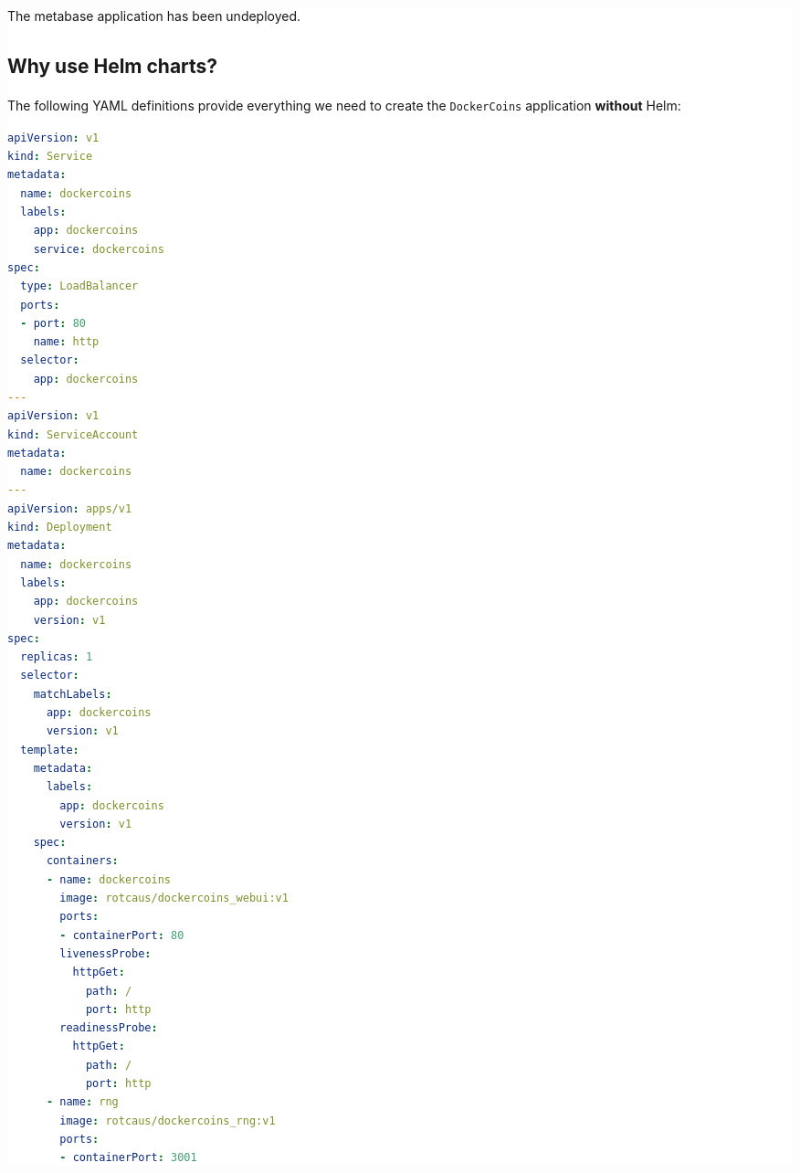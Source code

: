The metabase application has been undeployed.

## Why use Helm charts?

The following YAML definitions provide everything we need to create the `DockerCoins` application **without** Helm:

```yaml
apiVersion: v1
kind: Service
metadata:
  name: dockercoins
  labels:
    app: dockercoins
    service: dockercoins
spec:
  type: LoadBalancer
  ports:
  - port: 80
    name: http
  selector:
    app: dockercoins
---
apiVersion: v1
kind: ServiceAccount
metadata:
  name: dockercoins
---
apiVersion: apps/v1
kind: Deployment
metadata:
  name: dockercoins
  labels:
    app: dockercoins
    version: v1
spec:
  replicas: 1
  selector:
    matchLabels:
      app: dockercoins
      version: v1
  template:
    metadata:
      labels:
        app: dockercoins
        version: v1
    spec:
      containers:
      - name: dockercoins
        image: rotcaus/dockercoins_webui:v1
        ports:
        - containerPort: 80
        livenessProbe:
          httpGet:
            path: /
            port: http
        readinessProbe:
          httpGet:
            path: /
            port: http
      - name: rng
        image: rotcaus/dockercoins_rng:v1
        ports:
        - containerPort: 3001
```